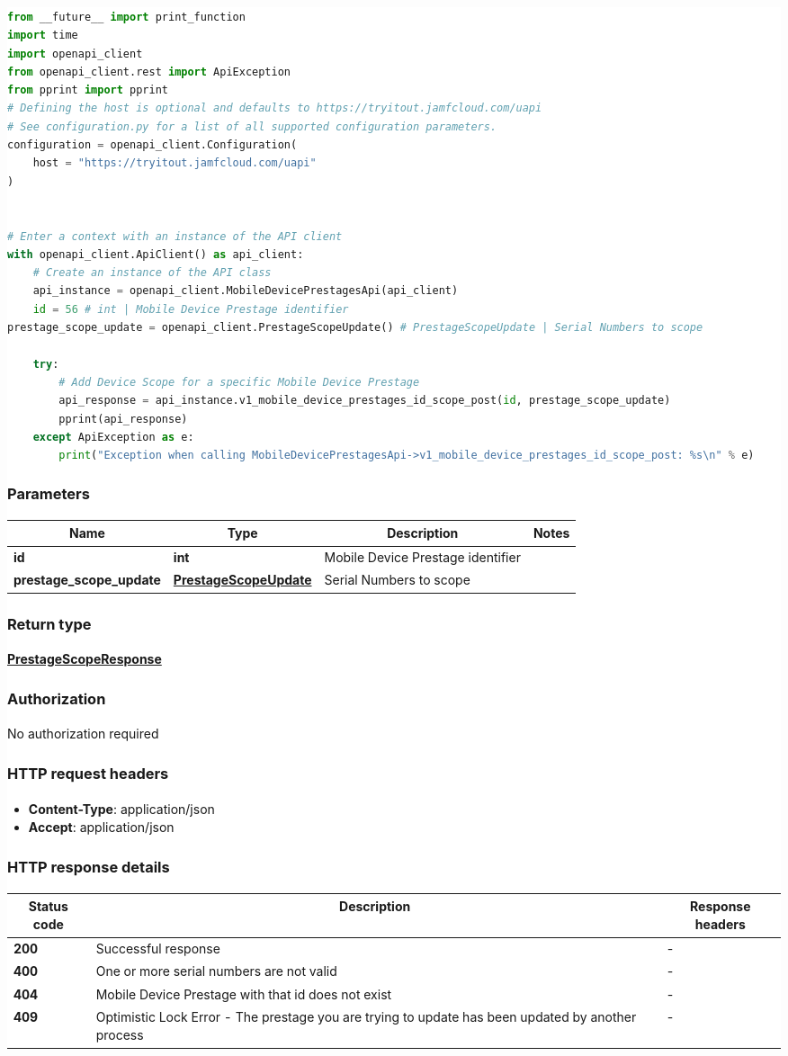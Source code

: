 ```python
from __future__ import print_function
import time
import openapi_client
from openapi_client.rest import ApiException
from pprint import pprint
# Defining the host is optional and defaults to https://tryitout.jamfcloud.com/uapi
# See configuration.py for a list of all supported configuration parameters.
configuration = openapi_client.Configuration(
    host = "https://tryitout.jamfcloud.com/uapi"
)


# Enter a context with an instance of the API client
with openapi_client.ApiClient() as api_client:
    # Create an instance of the API class
    api_instance = openapi_client.MobileDevicePrestagesApi(api_client)
    id = 56 # int | Mobile Device Prestage identifier
prestage_scope_update = openapi_client.PrestageScopeUpdate() # PrestageScopeUpdate | Serial Numbers to scope

    try:
        # Add Device Scope for a specific Mobile Device Prestage 
        api_response = api_instance.v1_mobile_device_prestages_id_scope_post(id, prestage_scope_update)
        pprint(api_response)
    except ApiException as e:
        print("Exception when calling MobileDevicePrestagesApi->v1_mobile_device_prestages_id_scope_post: %s\n" % e)
```

### Parameters

Name | Type | Description  | Notes
------------- | ------------- | ------------- | -------------
 **id** | **int**| Mobile Device Prestage identifier | 
 **prestage_scope_update** | [**PrestageScopeUpdate**](PrestageScopeUpdate.md)| Serial Numbers to scope | 

### Return type

[**PrestageScopeResponse**](PrestageScopeResponse.md)

### Authorization

No authorization required

### HTTP request headers

 - **Content-Type**: application/json
 - **Accept**: application/json

### HTTP response details
| Status code | Description | Response headers |
|-------------|-------------|------------------|
**200** | Successful response |  -  |
**400** | One or more serial numbers are not valid |  -  |
**404** | Mobile Device Prestage with that id does not exist |  -  |
**409** | Optimistic Lock Error - The prestage you are trying to update has been updated by another process |  -  |
